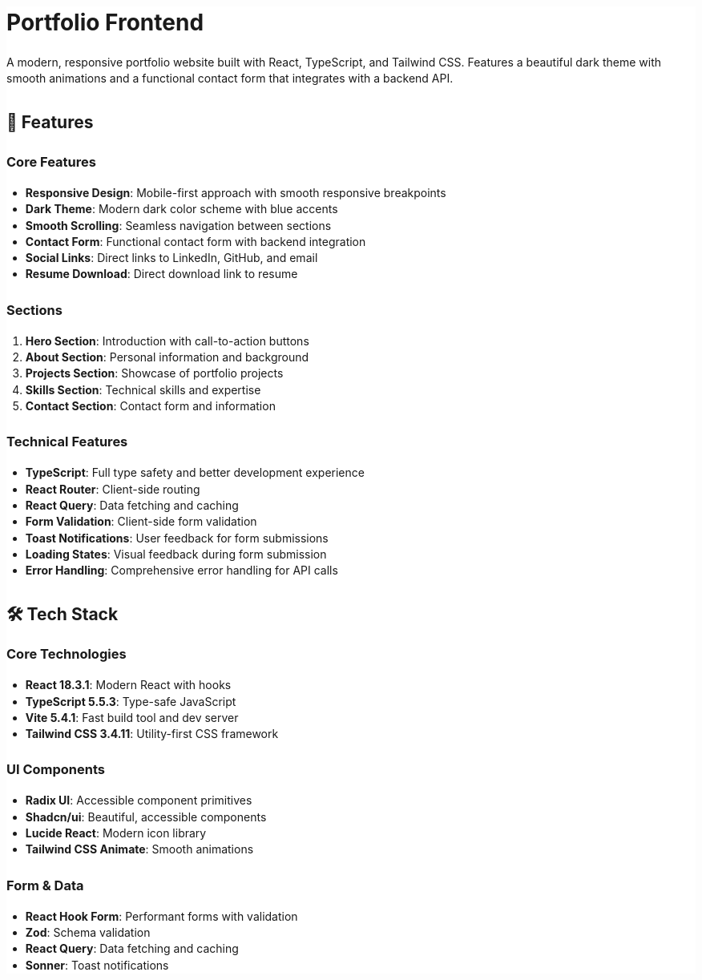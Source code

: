 # Portfolio Frontend

A modern, responsive portfolio website built with React, TypeScript, and Tailwind CSS. Features a beautiful dark theme with smooth animations and a functional contact form that integrates with a backend API.

## 🚀 Features

### Core Features
- **Responsive Design**: Mobile-first approach with smooth responsive breakpoints
- **Dark Theme**: Modern dark color scheme with blue accents
- **Smooth Scrolling**: Seamless navigation between sections
- **Contact Form**: Functional contact form with backend integration
- **Social Links**: Direct links to LinkedIn, GitHub, and email
- **Resume Download**: Direct download link to resume

### Sections
1. **Hero Section**: Introduction with call-to-action buttons
2. **About Section**: Personal information and background
3. **Projects Section**: Showcase of portfolio projects
4. **Skills Section**: Technical skills and expertise
5. **Contact Section**: Contact form and information

### Technical Features
- **TypeScript**: Full type safety and better development experience
- **React Router**: Client-side routing
- **React Query**: Data fetching and caching
- **Form Validation**: Client-side form validation
- **Toast Notifications**: User feedback for form submissions
- **Loading States**: Visual feedback during form submission
- **Error Handling**: Comprehensive error handling for API calls

## 🛠️ Tech Stack

### Core Technologies
- **React 18.3.1**: Modern React with hooks
- **TypeScript 5.5.3**: Type-safe JavaScript
- **Vite 5.4.1**: Fast build tool and dev server
- **Tailwind CSS 3.4.11**: Utility-first CSS framework

### UI Components
- **Radix UI**: Accessible component primitives
- **Shadcn/ui**: Beautiful, accessible components
- **Lucide React**: Modern icon library
- **Tailwind CSS Animate**: Smooth animations

### Form & Data
- **React Hook Form**: Performant forms with validation
- **Zod**: Schema validation
- **React Query**: Data fetching and caching
- **Sonner**: Toast notifications

